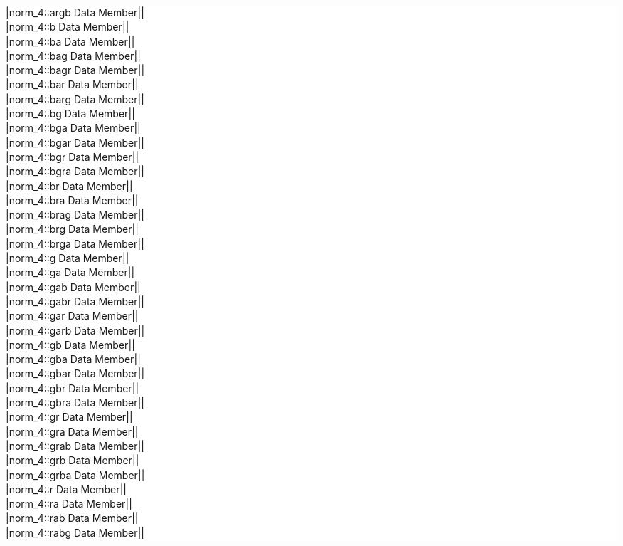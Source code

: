 |norm_4::argb Data Member||  
|norm_4::b Data Member||  
|norm_4::ba Data Member||  
|norm_4::bag Data Member||  
|norm_4::bagr Data Member||  
|norm_4::bar Data Member||  
|norm_4::barg Data Member||  
|norm_4::bg Data Member||  
|norm_4::bga Data Member||  
|norm_4::bgar Data Member||  
|norm_4::bgr Data Member||  
|norm_4::bgra Data Member||  
|norm_4::br Data Member||  
|norm_4::bra Data Member||  
|norm_4::brag Data Member||  
|norm_4::brg Data Member||  
|norm_4::brga Data Member||  
|norm_4::g Data Member||  
|norm_4::ga Data Member||  
|norm_4::gab Data Member||  
|norm_4::gabr Data Member||  
|norm_4::gar Data Member||  
|norm_4::garb Data Member||  
|norm_4::gb Data Member||  
|norm_4::gba Data Member||  
|norm_4::gbar Data Member||  
|norm_4::gbr Data Member||  
|norm_4::gbra Data Member||  
|norm_4::gr Data Member||  
|norm_4::gra Data Member||  
|norm_4::grab Data Member||  
|norm_4::grb Data Member||  
|norm_4::grba Data Member||  
|norm_4::r Data Member||  
|norm_4::ra Data Member||  
|norm_4::rab Data Member||  
|norm_4::rabg Data Member||  